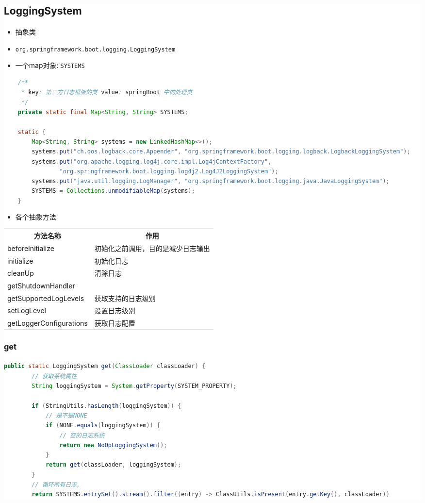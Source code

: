   

## LoggingSystem

- 抽象类
- `org.springframework.boot.logging.LoggingSystem`

- 一个map对象: `SYSTEMS`

```JAVA
	/**
	 * key: 第三方日志框架的类 value: springBoot 中的处理类
	 */
	private static final Map<String, String> SYSTEMS;

	static {
		Map<String, String> systems = new LinkedHashMap<>();
		systems.put("ch.qos.logback.core.Appender", "org.springframework.boot.logging.logback.LogbackLoggingSystem");
		systems.put("org.apache.logging.log4j.core.impl.Log4jContextFactory",
				"org.springframework.boot.logging.log4j2.Log4J2LoggingSystem");
		systems.put("java.util.logging.LogManager", "org.springframework.boot.logging.java.JavaLoggingSystem");
		SYSTEMS = Collections.unmodifiableMap(systems);
	}

```



- 各个抽象方法



| 方法名称                | 作用                               |
| ----------------------- | ---------------------------------- |
| beforeInitialize        | 初始化之前调用，目的是减少日志输出 |
| initialize              | 初始化日志                         |
| cleanUp                 | 清除日志                           |
| getShutdownHandler      |                                    |
| getSupportedLogLevels   | 获取支持的日志级别                 |
| setLogLevel             | 设置日志级别                       |
| getLoggerConfigurations | 获取日志配置                       |



### get

```java
public static LoggingSystem get(ClassLoader classLoader) {
	    // 获取系统属性
		String loggingSystem = System.getProperty(SYSTEM_PROPERTY);

		if (StringUtils.hasLength(loggingSystem)) {
		    // 是不是NONE
			if (NONE.equals(loggingSystem)) {
			    // 空的日志系统
				return new NoOpLoggingSystem();
			}
			return get(classLoader, loggingSystem);
		}
		// 循环所有日志,
		return SYSTEMS.entrySet().stream().filter((entry) -> ClassUtils.isPresent(entry.getKey(), classLoader))
```